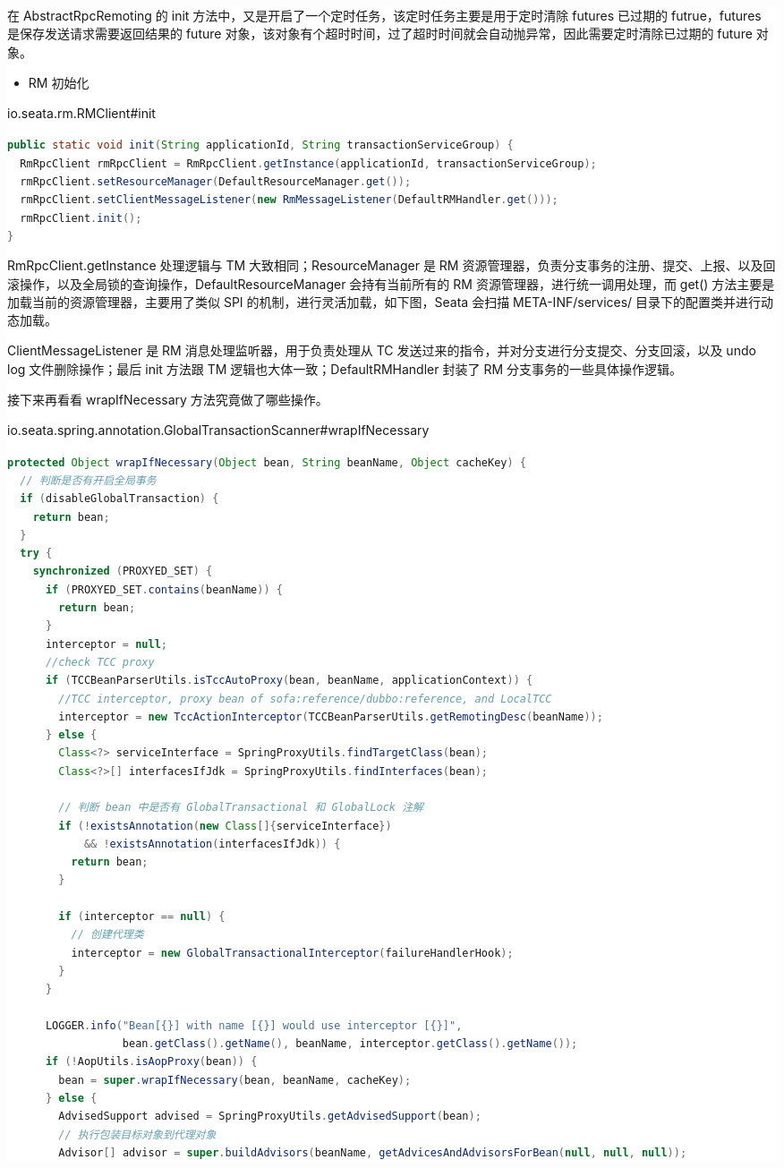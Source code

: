 在 AbstractRpcRemoting 的 init 方法中，又是开启了一个定时任务，该定时任务主要是用于定时清除 futures 已过期的 futrue，futures 是保存发送请求需要返回结果的 future 对象，该对象有个超时时间，过了超时时间就会自动抛异常，因此需要定时清除已过期的 future 对象。

- RM 初始化

io.seata.rm.RMClient#init

```java
public static void init(String applicationId, String transactionServiceGroup) {
  RmRpcClient rmRpcClient = RmRpcClient.getInstance(applicationId, transactionServiceGroup);
  rmRpcClient.setResourceManager(DefaultResourceManager.get());
  rmRpcClient.setClientMessageListener(new RmMessageListener(DefaultRMHandler.get()));
  rmRpcClient.init();
}
```

RmRpcClient.getInstance 处理逻辑与 TM 大致相同；ResourceManager 是 RM 资源管理器，负责分支事务的注册、提交、上报、以及回滚操作，以及全局锁的查询操作，DefaultResourceManager 会持有当前所有的 RM 资源管理器，进行统一调用处理，而 get() 方法主要是加载当前的资源管理器，主要用了类似 SPI 的机制，进行灵活加载，如下图，Seata 会扫描 META-INF/services/ 目录下的配置类并进行动态加载。

ClientMessageListener 是 RM 消息处理监听器，用于负责处理从 TC 发送过来的指令，并对分支进行分支提交、分支回滚，以及 undo log 文件删除操作；最后 init 方法跟 TM 逻辑也大体一致；DefaultRMHandler 封装了 RM 分支事务的一些具体操作逻辑。

接下来再看看 wrapIfNecessary 方法究竟做了哪些操作。

io.seata.spring.annotation.GlobalTransactionScanner#wrapIfNecessary

```java
protected Object wrapIfNecessary(Object bean, String beanName, Object cacheKey) {
  // 判断是否有开启全局事务
  if (disableGlobalTransaction) {
    return bean;
  }
  try {
    synchronized (PROXYED_SET) {
      if (PROXYED_SET.contains(beanName)) {
        return bean;
      }
      interceptor = null;
      //check TCC proxy
      if (TCCBeanParserUtils.isTccAutoProxy(bean, beanName, applicationContext)) {
        //TCC interceptor, proxy bean of sofa:reference/dubbo:reference, and LocalTCC
        interceptor = new TccActionInterceptor(TCCBeanParserUtils.getRemotingDesc(beanName));
      } else {
        Class<?> serviceInterface = SpringProxyUtils.findTargetClass(bean);
        Class<?>[] interfacesIfJdk = SpringProxyUtils.findInterfaces(bean);

        // 判断 bean 中是否有 GlobalTransactional 和 GlobalLock 注解
        if (!existsAnnotation(new Class[]{serviceInterface})
            && !existsAnnotation(interfacesIfJdk)) {
          return bean;
        }

        if (interceptor == null) {
          // 创建代理类
          interceptor = new GlobalTransactionalInterceptor(failureHandlerHook);
        }
      }

      LOGGER.info("Bean[{}] with name [{}] would use interceptor [{}]",
                  bean.getClass().getName(), beanName, interceptor.getClass().getName());
      if (!AopUtils.isAopProxy(bean)) {
        bean = super.wrapIfNecessary(bean, beanName, cacheKey);
      } else {
        AdvisedSupport advised = SpringProxyUtils.getAdvisedSupport(bean);
        // 执行包装目标对象到代理对象  
        Advisor[] advisor = super.buildAdvisors(beanName, getAdvicesAndAdvisorsForBean(null, null, null));
```